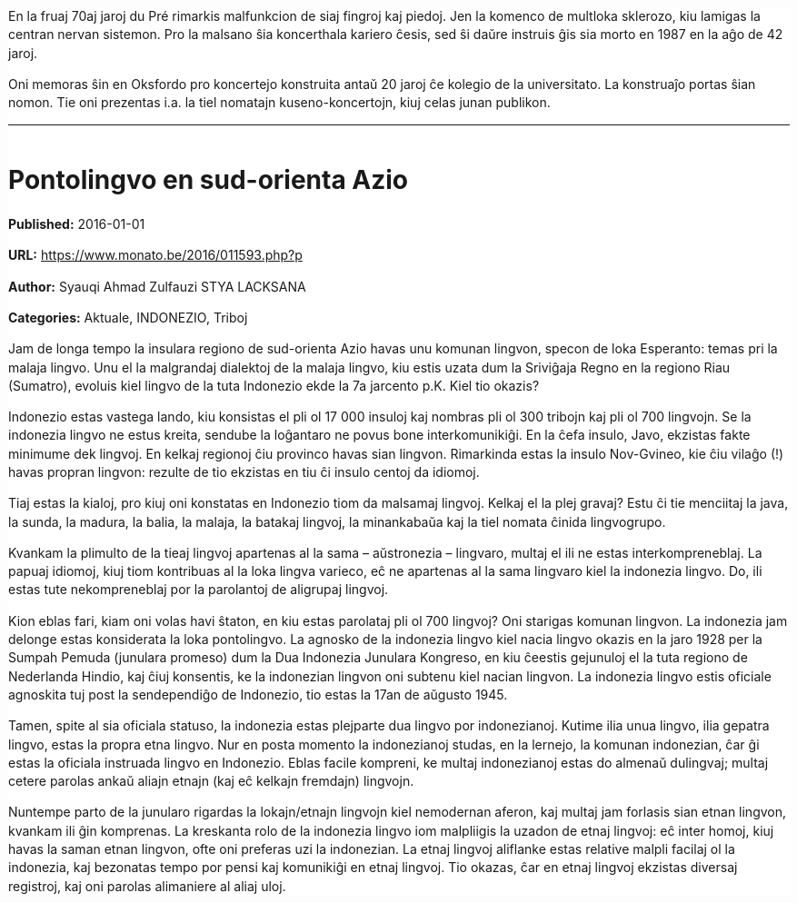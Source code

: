 En la fruaj 70aj jaroj du Pré rimarkis malfunkcion de siaj fingroj kaj piedoj. Jen la komenco de multloka sklerozo, kiu lamigas la centran nervan sistemon. Pro la malsano ŝia koncerthala kariero ĉesis, sed ŝi daŭre instruis ĝis sia morto en 1987 en la aĝo de 42 jaroj.

Oni memoras ŝin en Oksfordo pro koncertejo konstruita antaŭ 20 jaroj ĉe kolegio de la universitato. La konstruaĵo portas ŝian nomon. Tie oni prezentas i.a. la tiel nomatajn kuseno-koncertojn, kiuj celas junan publikon.


---

# Pontolingvo en sud-orienta Azio

**Published:** 2016-01-01

**URL:** https://www.monato.be/2016/011593.php?p

**Author:** Syauqi Ahmad Zulfauzi STYA LACKSANA

**Categories:** Aktuale, INDONEZIO, Triboj

Jam de longa tempo la insulara regiono de sud-orienta Azio havas unu komunan lingvon, specon de loka Esperanto: temas pri la malaja lingvo. Unu el la malgrandaj dialektoj de la malaja lingvo, kiu estis uzata dum la Sriviĝaja Regno en la regiono Riau (Sumatro), evoluis kiel lingvo de la tuta Indonezio ekde la 7a jarcento p.K. Kiel tio okazis?

Indonezio estas vastega lando, kiu konsistas el pli ol 17 000 insuloj kaj nombras pli ol 300 tribojn kaj pli ol 700 lingvojn. Se la indonezia lingvo ne estus kreita, sendube la loĝantaro ne povus bone interkomunikiĝi. En la ĉefa insulo, Javo, ekzistas fakte minimume dek lingvoj. En kelkaj regionoj ĉiu provinco havas sian lingvon. Rimarkinda estas la insulo Nov-Gvineo, kie ĉiu vilaĝo (!) havas propran lingvon: rezulte de tio ekzistas en tiu ĉi insulo centoj da idiomoj.

Tiaj estas la kialoj, pro kiuj oni konstatas en Indonezio tiom da malsamaj lingvoj. Kelkaj el la plej gravaj? Estu ĉi tie menciitaj la java, la sunda, la madura, la balia, la malaja, la batakaj lingvoj, la minankabaŭa kaj la tiel nomata ĉinida lingvogrupo.

Kvankam la plimulto de la tieaj lingvoj apartenas al la sama – aŭstronezia – lingvaro, multaj el ili ne estas interkompreneblaj. La papuaj idiomoj, kiuj tiom kontribuas al la loka lingva varieco, eĉ ne apartenas al la sama lingvaro kiel la indonezia lingvo. Do, ili estas tute nekompreneblaj por la parolantoj de aligrupaj lingvoj.

Kion eblas fari, kiam oni volas havi ŝtaton, en kiu estas parolataj pli ol 700 lingvoj? Oni starigas komunan lingvon. La indonezia jam delonge estas konsiderata la loka pontolingvo. La agnosko de la indonezia lingvo kiel nacia lingvo okazis en la jaro 1928 per la Sumpah Pemuda (junulara promeso) dum la Dua Indonezia Junulara Kongreso, en kiu ĉeestis gejunuloj el la tuta regiono de Nederlanda Hindio, kaj ĉiuj konsentis, ke la indonezian lingvon oni subtenu kiel nacian lingvon. La indonezia lingvo estis oficiale agnoskita tuj post la sendependiĝo de Indonezio, tio estas la 17an de aŭgusto 1945.

Tamen, spite al sia oficiala statuso, la indonezia estas plejparte dua lingvo por indonezianoj. Kutime ilia unua lingvo, ilia gepatra lingvo, estas la propra etna lingvo. Nur en posta momento la indonezianoj studas, en la lernejo, la komunan indonezian, ĉar ĝi estas la oficiala instruada lingvo en Indonezio. Eblas facile kompreni, ke multaj indonezianoj estas do almenaŭ dulingvaj; multaj cetere parolas ankaŭ aliajn etnajn (kaj eĉ kelkajn fremdajn) lingvojn.

Nuntempe parto de la junularo rigardas la lokajn/etnajn lingvojn kiel nemodernan aferon, kaj multaj jam forlasis sian etnan lingvon, kvankam ili ĝin komprenas. La kreskanta rolo de la indonezia lingvo iom malpliigis la uzadon de etnaj lingvoj: eĉ inter homoj, kiuj havas la saman etnan lingvon, ofte oni preferas uzi la indonezian. La etnaj lingvoj aliflanke estas relative malpli facilaj ol la indonezia, kaj bezonatas tempo por pensi kaj komunikiĝi en etnaj lingvoj. Tio okazas, ĉar en etnaj lingvoj ekzistas diversaj registroj, kaj oni parolas alimaniere al aliaj uloj.
